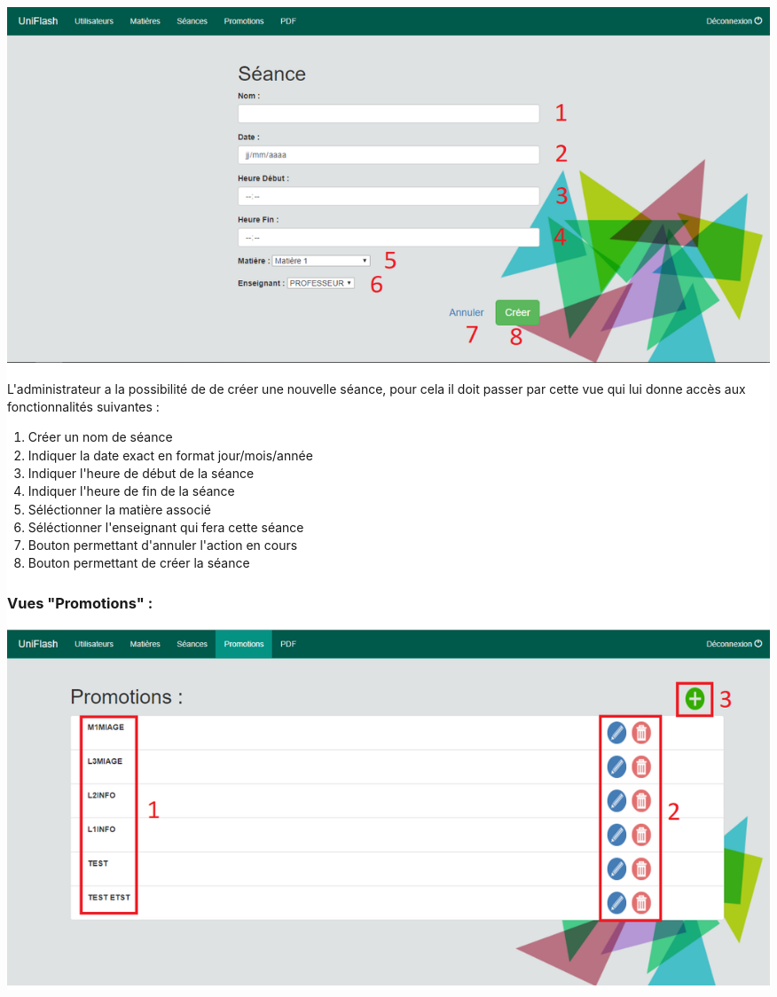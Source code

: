 ![Création séance](CreateAdminSeance.png)

L'administrateur a la possibilité de de créer une nouvelle séance, pour cela il doit passer par cette vue qui lui donne accès aux 
fonctionnalités suivantes :
1) Créer un nom de séance
2) Indiquer la date exact en format jour/mois/année
3) Indiquer l'heure de début de la séance
4) Indiquer l'heure de fin de la séance
5) Séléctionner la matière associé
6) Séléctionner l'enseignant qui fera cette séance
7) Bouton permettant d'annuler l'action en cours
8) Bouton permettant de créer la séance

### Vues "Promotions" :

![Vue promotion](VueAdminPromotion.png)
